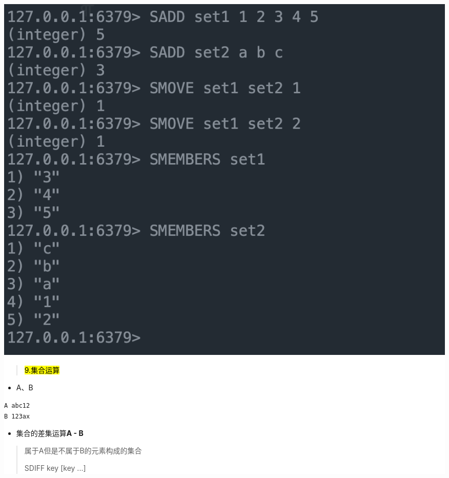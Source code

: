 ![](./images/2023-03-26-20-50-53-image.png)

> <mark>9.集合运算</mark>

- A、B

```
A abc12
B 123ax
```

- 集合的差集运算**A - B**

> 属于A但是不属于B的元素构成的集合
> 
> SDIFF key [key ...]
